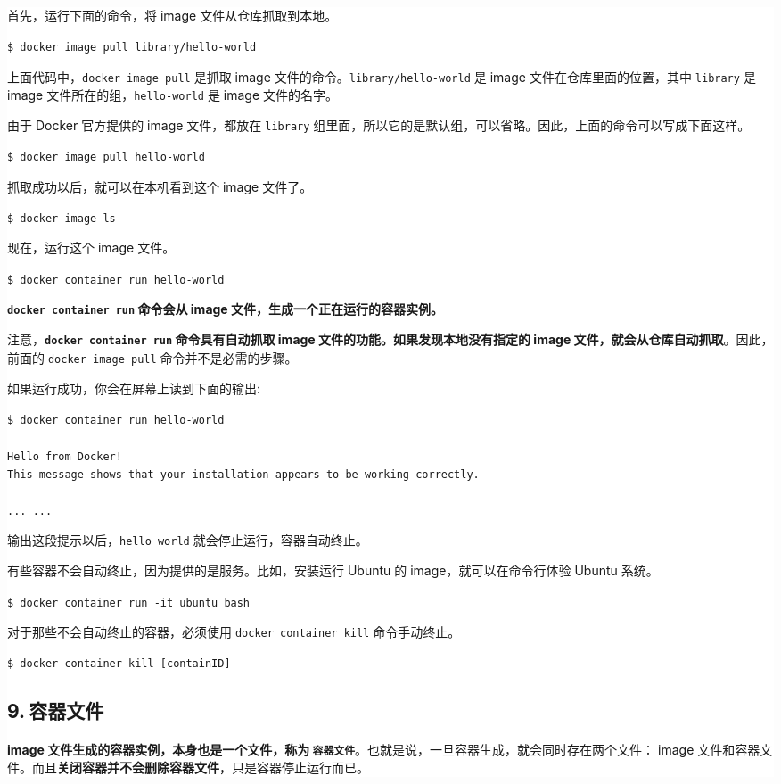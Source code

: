 首先，运行下面的命令，将 image 文件从仓库抓取到本地。

```
$ docker image pull library/hello-world
```

上面代码中，`docker image pull` 是抓取 image 文件的命令。`library/hello-world` 是 image 文件在仓库里面的位置，其中 `library` 是 image 文件所在的组，`hello-world` 是 image 文件的名字。

由于 Docker 官方提供的 image 文件，都放在 `library` 组里面，所以它的是默认组，可以省略。因此，上面的命令可以写成下面这样。

```
$ docker image pull hello-world
```

抓取成功以后，就可以在本机看到这个 image 文件了。

```
$ docker image ls
```

现在，运行这个 image 文件。

```
$ docker container run hello-world
```

**`docker container run` 命令会从 image 文件，生成一个正在运行的容器实例。**

注意，**`docker container run` 命令具有自动抓取 image 文件的功能。如果发现本地没有指定的 image 文件，就会从仓库自动抓取**。因此，前面的 `docker image pull` 命令并不是必需的步骤。

如果运行成功，你会在屏幕上读到下面的输出: 

```
$ docker container run hello-world

Hello from Docker!
This message shows that your installation appears to be working correctly.

... ...
```

输出这段提示以后，`hello world` 就会停止运行，容器自动终止。

有些容器不会自动终止，因为提供的是服务。比如，安装运行 Ubuntu 的 image，就可以在命令行体验 Ubuntu 系统。

```
$ docker container run -it ubuntu bash
```

对于那些不会自动终止的容器，必须使用 `docker container kill` 命令手动终止。

```
$ docker container kill [containID]
```

## 9.  容器文件

**image 文件生成的容器实例，本身也是一个文件，称为 `容器文件`**。也就是说，一旦容器生成，就会同时存在两个文件： image 文件和容器文件。而且**关闭容器并不会删除容器文件**，只是容器停止运行而已。
